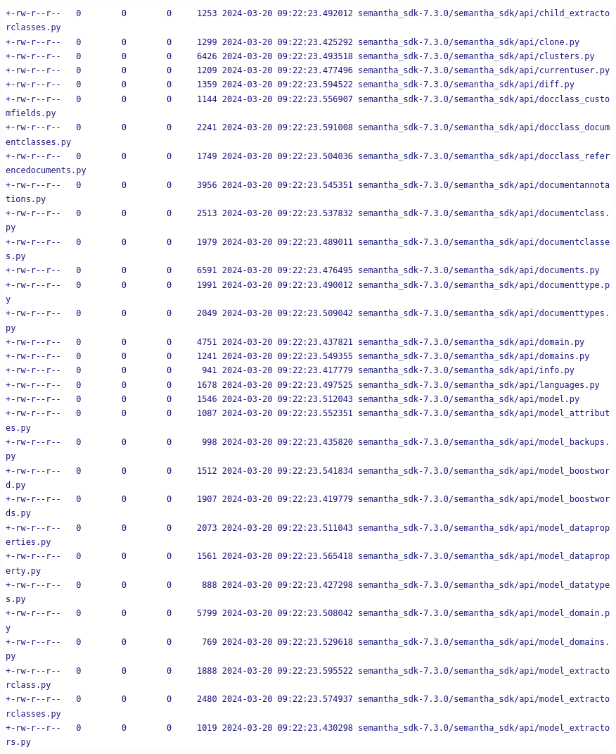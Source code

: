 ```diff
+-rw-r--r--   0        0        0     1253 2024-03-20 09:22:23.492012 semantha_sdk-7.3.0/semantha_sdk/api/child_extractorclasses.py
+-rw-r--r--   0        0        0     1299 2024-03-20 09:22:23.425292 semantha_sdk-7.3.0/semantha_sdk/api/clone.py
+-rw-r--r--   0        0        0     6426 2024-03-20 09:22:23.493518 semantha_sdk-7.3.0/semantha_sdk/api/clusters.py
+-rw-r--r--   0        0        0     1209 2024-03-20 09:22:23.477496 semantha_sdk-7.3.0/semantha_sdk/api/currentuser.py
+-rw-r--r--   0        0        0     1359 2024-03-20 09:22:23.594522 semantha_sdk-7.3.0/semantha_sdk/api/diff.py
+-rw-r--r--   0        0        0     1144 2024-03-20 09:22:23.556907 semantha_sdk-7.3.0/semantha_sdk/api/docclass_customfields.py
+-rw-r--r--   0        0        0     2241 2024-03-20 09:22:23.591008 semantha_sdk-7.3.0/semantha_sdk/api/docclass_documentclasses.py
+-rw-r--r--   0        0        0     1749 2024-03-20 09:22:23.504036 semantha_sdk-7.3.0/semantha_sdk/api/docclass_referencedocuments.py
+-rw-r--r--   0        0        0     3956 2024-03-20 09:22:23.545351 semantha_sdk-7.3.0/semantha_sdk/api/documentannotations.py
+-rw-r--r--   0        0        0     2513 2024-03-20 09:22:23.537832 semantha_sdk-7.3.0/semantha_sdk/api/documentclass.py
+-rw-r--r--   0        0        0     1979 2024-03-20 09:22:23.489011 semantha_sdk-7.3.0/semantha_sdk/api/documentclasses.py
+-rw-r--r--   0        0        0     6591 2024-03-20 09:22:23.476495 semantha_sdk-7.3.0/semantha_sdk/api/documents.py
+-rw-r--r--   0        0        0     1991 2024-03-20 09:22:23.490012 semantha_sdk-7.3.0/semantha_sdk/api/documenttype.py
+-rw-r--r--   0        0        0     2049 2024-03-20 09:22:23.509042 semantha_sdk-7.3.0/semantha_sdk/api/documenttypes.py
+-rw-r--r--   0        0        0     4751 2024-03-20 09:22:23.437821 semantha_sdk-7.3.0/semantha_sdk/api/domain.py
+-rw-r--r--   0        0        0     1241 2024-03-20 09:22:23.549355 semantha_sdk-7.3.0/semantha_sdk/api/domains.py
+-rw-r--r--   0        0        0      941 2024-03-20 09:22:23.417779 semantha_sdk-7.3.0/semantha_sdk/api/info.py
+-rw-r--r--   0        0        0     1678 2024-03-20 09:22:23.497525 semantha_sdk-7.3.0/semantha_sdk/api/languages.py
+-rw-r--r--   0        0        0     1546 2024-03-20 09:22:23.512043 semantha_sdk-7.3.0/semantha_sdk/api/model.py
+-rw-r--r--   0        0        0     1087 2024-03-20 09:22:23.552351 semantha_sdk-7.3.0/semantha_sdk/api/model_attributes.py
+-rw-r--r--   0        0        0      998 2024-03-20 09:22:23.435820 semantha_sdk-7.3.0/semantha_sdk/api/model_backups.py
+-rw-r--r--   0        0        0     1512 2024-03-20 09:22:23.541834 semantha_sdk-7.3.0/semantha_sdk/api/model_boostword.py
+-rw-r--r--   0        0        0     1907 2024-03-20 09:22:23.419779 semantha_sdk-7.3.0/semantha_sdk/api/model_boostwords.py
+-rw-r--r--   0        0        0     2073 2024-03-20 09:22:23.511043 semantha_sdk-7.3.0/semantha_sdk/api/model_dataproperties.py
+-rw-r--r--   0        0        0     1561 2024-03-20 09:22:23.565418 semantha_sdk-7.3.0/semantha_sdk/api/model_dataproperty.py
+-rw-r--r--   0        0        0      888 2024-03-20 09:22:23.427298 semantha_sdk-7.3.0/semantha_sdk/api/model_datatypes.py
+-rw-r--r--   0        0        0     5799 2024-03-20 09:22:23.508042 semantha_sdk-7.3.0/semantha_sdk/api/model_domain.py
+-rw-r--r--   0        0        0      769 2024-03-20 09:22:23.529618 semantha_sdk-7.3.0/semantha_sdk/api/model_domains.py
+-rw-r--r--   0        0        0     1888 2024-03-20 09:22:23.595522 semantha_sdk-7.3.0/semantha_sdk/api/model_extractorclass.py
+-rw-r--r--   0        0        0     2480 2024-03-20 09:22:23.574937 semantha_sdk-7.3.0/semantha_sdk/api/model_extractorclasses.py
+-rw-r--r--   0        0        0     1019 2024-03-20 09:22:23.430298 semantha_sdk-7.3.0/semantha_sdk/api/model_extractors.py
```